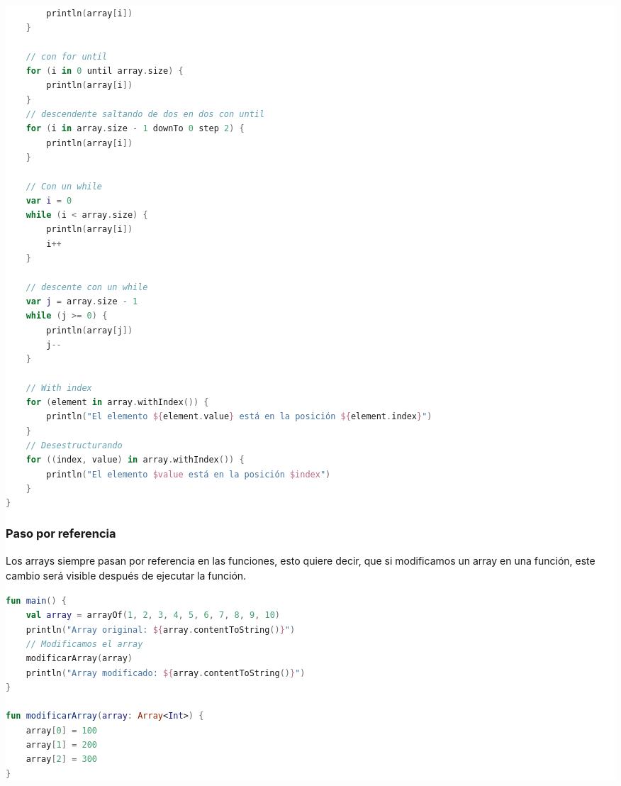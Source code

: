 ```kotlin
        println(array[i])
    }

    // con for until
    for (i in 0 until array.size) {
        println(array[i])
    }
    // descendente saltando de dos en dos con until
    for (i in array.size - 1 downTo 0 step 2) {
        println(array[i])
    }

    // Con un while
    var i = 0
    while (i < array.size) {
        println(array[i])
        i++
    }

    // descente con un while
    var j = array.size - 1
    while (j >= 0) {
        println(array[j])
        j--
    }

    // With index
    for (element in array.withIndex()) {
        println("El elemento ${element.value} está en la posición ${element.index}")
    }
    // Desestructurando
    for ((index, value) in array.withIndex()) {
        println("El elemento $value está en la posición $index")
    }
}
```

### Paso por referencia
Los arrays siempre pasan por referencia en las funciones, esto quiere decir, que si modificamos un array en una función, este cambio será visible después de ejecutar la función.

```kotlin
fun main() {
    val array = arrayOf(1, 2, 3, 4, 5, 6, 7, 8, 9, 10)
    println("Array original: ${array.contentToString()}")
    // Modificamos el array
    modificarArray(array)
    println("Array modificado: ${array.contentToString()}")
}

fun modificarArray(array: Array<Int>) {
    array[0] = 100
    array[1] = 200
    array[2] = 300
}
```
